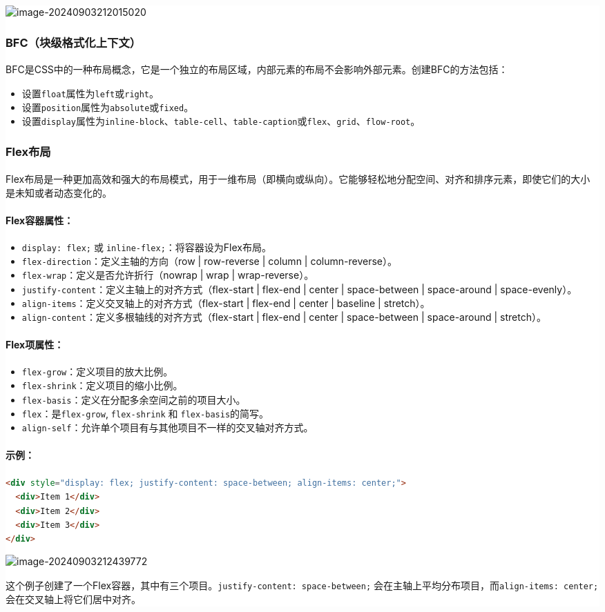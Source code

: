 ![image-20240903212015020](https://raw.githubusercontent.com/Elmo2022/pictureBed/master/img/202409032120102.png)







### BFC（块级格式化上下文）

BFC是CSS中的一种布局概念，它是一个独立的布局区域，内部元素的布局不会影响外部元素。创建BFC的方法包括：

- 设置`float`属性为`left`或`right`。
- 设置`position`属性为`absolute`或`fixed`。
- 设置`display`属性为`inline-block`、`table-cell`、`table-caption`或`flex`、`grid`、`flow-root`。





### Flex布局

Flex布局是一种更加高效和强大的布局模式，用于一维布局（即横向或纵向）。它能够轻松地分配空间、对齐和排序元素，即使它们的大小是未知或者动态变化的。

#### Flex容器属性：

- `display: flex;` 或 `inline-flex;`：将容器设为Flex布局。
- `flex-direction`：定义主轴的方向（row | row-reverse | column | column-reverse）。
- `flex-wrap`：定义是否允许折行（nowrap | wrap | wrap-reverse）。
- `justify-content`：定义主轴上的对齐方式（flex-start | flex-end | center | space-between | space-around | space-evenly）。
- `align-items`：定义交叉轴上的对齐方式（flex-start | flex-end | center | baseline | stretch）。
- `align-content`：定义多根轴线的对齐方式（flex-start | flex-end | center | space-between | space-around | stretch）。

#### Flex项属性：

- `flex-grow`：定义项目的放大比例。
- `flex-shrink`：定义项目的缩小比例。
- `flex-basis`：定义在分配多余空间之前的项目大小。
- `flex`：是`flex-grow`, `flex-shrink` 和 `flex-basis`的简写。
- `align-self`：允许单个项目有与其他项目不一样的交叉轴对齐方式。

#### 示例：

```html
<div style="display: flex; justify-content: space-between; align-items: center;">
  <div>Item 1</div>
  <div>Item 2</div>
  <div>Item 3</div>
</div>
```

![image-20240903212439772](https://raw.githubusercontent.com/Elmo2022/pictureBed/master/img/202409032124850.png)

这个例子创建了一个Flex容器，其中有三个项目。`justify-content: space-between;` 会在主轴上平均分布项目，而`align-items: center;` 会在交叉轴上将它们居中对齐。

